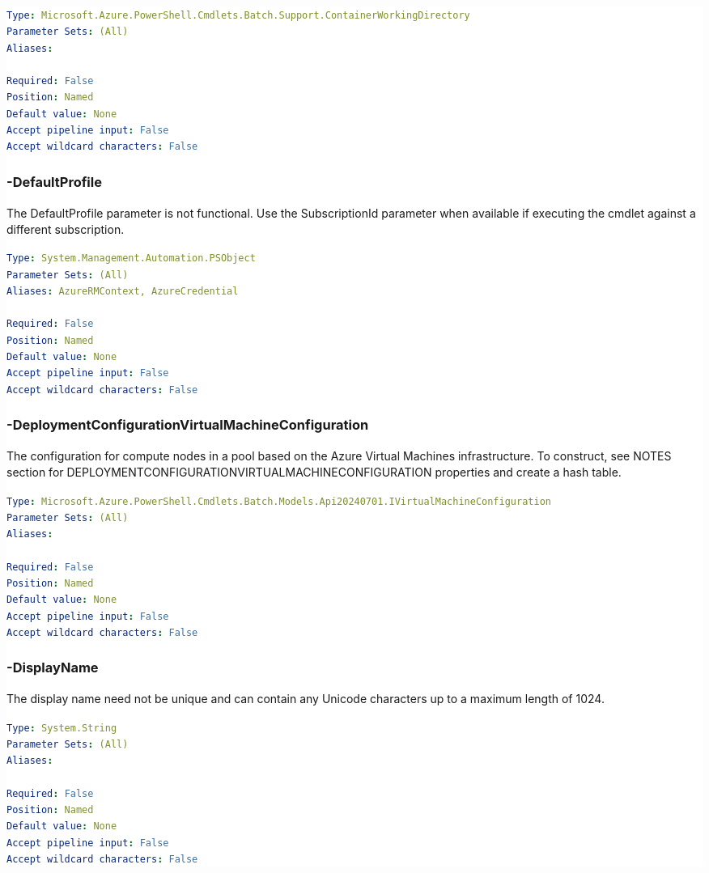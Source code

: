 ```yaml
Type: Microsoft.Azure.PowerShell.Cmdlets.Batch.Support.ContainerWorkingDirectory
Parameter Sets: (All)
Aliases:

Required: False
Position: Named
Default value: None
Accept pipeline input: False
Accept wildcard characters: False
```

### -DefaultProfile
The DefaultProfile parameter is not functional.
Use the SubscriptionId parameter when available if executing the cmdlet against a different subscription.

```yaml
Type: System.Management.Automation.PSObject
Parameter Sets: (All)
Aliases: AzureRMContext, AzureCredential

Required: False
Position: Named
Default value: None
Accept pipeline input: False
Accept wildcard characters: False
```

### -DeploymentConfigurationVirtualMachineConfiguration
The configuration for compute nodes in a pool based on the Azure Virtual Machines infrastructure.
To construct, see NOTES section for DEPLOYMENTCONFIGURATIONVIRTUALMACHINECONFIGURATION properties and create a hash table.

```yaml
Type: Microsoft.Azure.PowerShell.Cmdlets.Batch.Models.Api20240701.IVirtualMachineConfiguration
Parameter Sets: (All)
Aliases:

Required: False
Position: Named
Default value: None
Accept pipeline input: False
Accept wildcard characters: False
```

### -DisplayName
The display name need not be unique and can contain any Unicode characters up to a maximum length of 1024.

```yaml
Type: System.String
Parameter Sets: (All)
Aliases:

Required: False
Position: Named
Default value: None
Accept pipeline input: False
Accept wildcard characters: False
```
